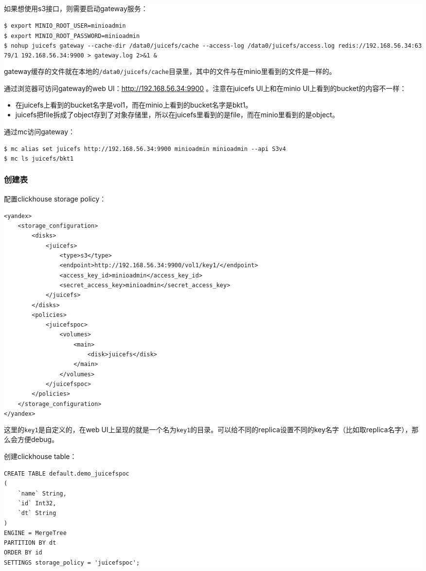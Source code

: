 如果想使用s3接口，则需要启动gateway服务：

```
$ export MINIO_ROOT_USER=minioadmin
$ export MINIO_ROOT_PASSWORD=minioadmin
$ nohup juicefs gateway --cache-dir /data0/juicefs/cache --access-log /data0/juicefs/access.log redis://192.168.56.34:6379/1 192.168.56.34:9900 > gateway.log 2>&1 &
```

gateway缓存的文件就在本地的`/data0/juicefs/cache`目录里，其中的文件与在minio里看到的文件是一样的。

通过浏览器可访问gateway的web UI：http://192.168.56.34:9900 。注意在juicefs UI上和在minio UI上看到的bucket的内容不一样：

- 在juicefs上看到的bucket名字是vol1，而在minio上看到的bucket名字是bkt1。
- juicefs把file拆成了object存到了对象存储里，所以在juicefs里看到的是file，而在minio里看到的是object。

通过mc访问gateway：

```
$ mc alias set juicefs http://192.168.56.34:9900 minioadmin minioadmin --api S3v4
$ mc ls juicefs/bkt1
```

### 创建表

配置clickhouse storage policy：

```
<yandex>
    <storage_configuration>
        <disks>
            <juicefs>
                <type>s3</type>
                <endpoint>http://192.168.56.34:9900/vol1/key1/</endpoint>
                <access_key_id>minioadmin</access_key_id>
                <secret_access_key>minioadmin</secret_access_key>
            </juicefs>
        </disks>
        <policies>
            <juicefspoc>
                <volumes>
                    <main>
                        <disk>juicefs</disk>
                    </main>
                </volumes>
            </juicefspoc>
        </policies>
    </storage_configuration>
</yandex>
```

这里的`key1`是自定义的，在web UI上呈现的就是一个名为`key1`的目录。可以给不同的replica设置不同的key名字（比如取replica名字），那么会方便debug。

创建clickhouse table：

```
CREATE TABLE default.demo_juicefspoc
(
    `name` String,
    `id` Int32,
    `dt` String
)
ENGINE = MergeTree
PARTITION BY dt
ORDER BY id
SETTINGS storage_policy = 'juicefspoc';
```
